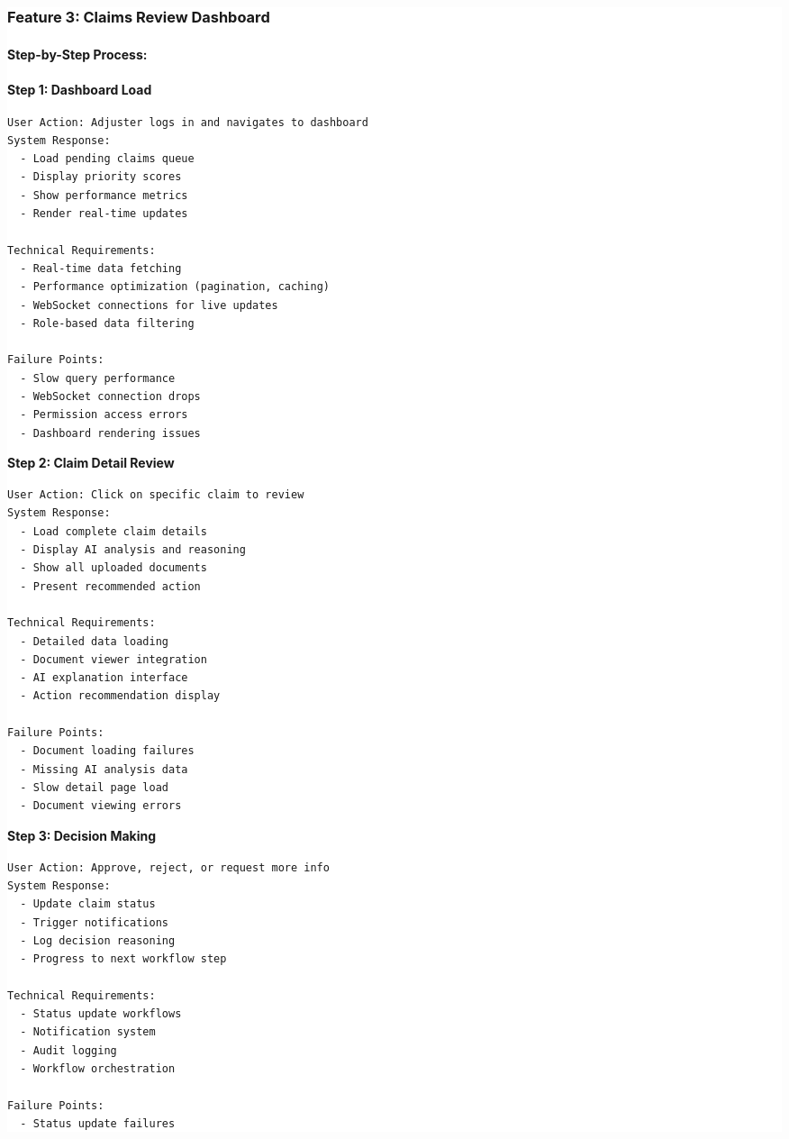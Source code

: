 ### Feature 3: Claims Review Dashboard

#### Step-by-Step Process:

**Step 1: Dashboard Load**
```
User Action: Adjuster logs in and navigates to dashboard
System Response:
  - Load pending claims queue
  - Display priority scores
  - Show performance metrics
  - Render real-time updates

Technical Requirements:
  - Real-time data fetching
  - Performance optimization (pagination, caching)
  - WebSocket connections for live updates
  - Role-based data filtering

Failure Points:
  - Slow query performance
  - WebSocket connection drops
  - Permission access errors
  - Dashboard rendering issues
```

**Step 2: Claim Detail Review**
```
User Action: Click on specific claim to review
System Response:
  - Load complete claim details
  - Display AI analysis and reasoning
  - Show all uploaded documents
  - Present recommended action

Technical Requirements:
  - Detailed data loading
  - Document viewer integration
  - AI explanation interface
  - Action recommendation display

Failure Points:
  - Document loading failures
  - Missing AI analysis data
  - Slow detail page load
  - Document viewing errors
```

**Step 3: Decision Making**
```
User Action: Approve, reject, or request more info
System Response:
  - Update claim status
  - Trigger notifications
  - Log decision reasoning
  - Progress to next workflow step

Technical Requirements:
  - Status update workflows
  - Notification system
  - Audit logging
  - Workflow orchestration

Failure Points:
  - Status update failures
```